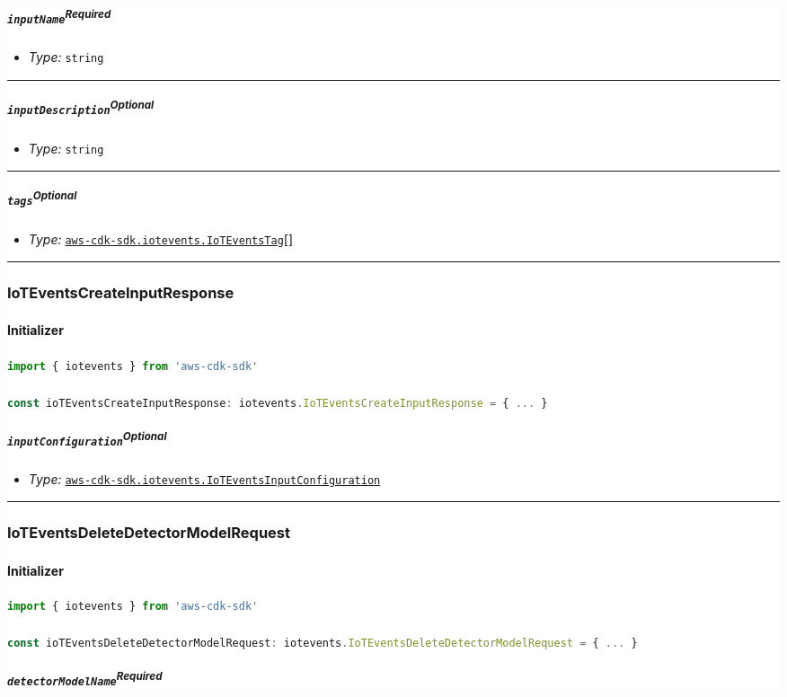 ##### `inputName`<sup>Required</sup> <a name="aws-cdk-sdk.iotevents.IoTEventsCreateInputRequest.property.inputName"></a>

- *Type:* `string`

---

##### `inputDescription`<sup>Optional</sup> <a name="aws-cdk-sdk.iotevents.IoTEventsCreateInputRequest.property.inputDescription"></a>

- *Type:* `string`

---

##### `tags`<sup>Optional</sup> <a name="aws-cdk-sdk.iotevents.IoTEventsCreateInputRequest.property.tags"></a>

- *Type:* [`aws-cdk-sdk.iotevents.IoTEventsTag`](#aws-cdk-sdk.iotevents.IoTEventsTag)[]

---

### IoTEventsCreateInputResponse <a name="aws-cdk-sdk.iotevents.IoTEventsCreateInputResponse"></a>

#### Initializer <a name="[object Object].Initializer"></a>

```typescript
import { iotevents } from 'aws-cdk-sdk'

const ioTEventsCreateInputResponse: iotevents.IoTEventsCreateInputResponse = { ... }
```

##### `inputConfiguration`<sup>Optional</sup> <a name="aws-cdk-sdk.iotevents.IoTEventsCreateInputResponse.property.inputConfiguration"></a>

- *Type:* [`aws-cdk-sdk.iotevents.IoTEventsInputConfiguration`](#aws-cdk-sdk.iotevents.IoTEventsInputConfiguration)

---

### IoTEventsDeleteDetectorModelRequest <a name="aws-cdk-sdk.iotevents.IoTEventsDeleteDetectorModelRequest"></a>

#### Initializer <a name="[object Object].Initializer"></a>

```typescript
import { iotevents } from 'aws-cdk-sdk'

const ioTEventsDeleteDetectorModelRequest: iotevents.IoTEventsDeleteDetectorModelRequest = { ... }
```

##### `detectorModelName`<sup>Required</sup> <a name="aws-cdk-sdk.iotevents.IoTEventsDeleteDetectorModelRequest.property.detectorModelName"></a>
